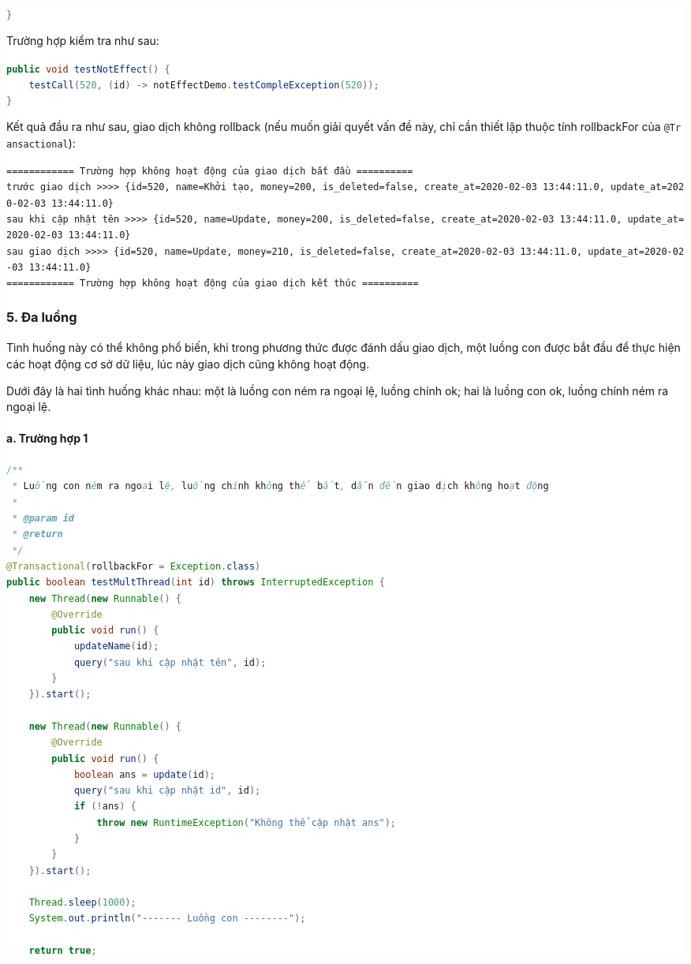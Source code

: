 ```java
}
```

Trường hợp kiểm tra như sau:

```java
public void testNotEffect() {
    testCall(520, (id) -> notEffectDemo.testCompleException(520));
}
```

Kết quả đầu ra như sau, giao dịch không rollback (nếu muốn giải quyết vấn đề này, chỉ cần thiết lập thuộc tính rollbackFor của `@Transactional`):

```
============ Trường hợp không hoạt động của giao dịch bắt đầu ========== 
trước giao dịch >>>> {id=520, name=Khởi tạo, money=200, is_deleted=false, create_at=2020-02-03 13:44:11.0, update_at=2020-02-03 13:44:11.0}
sau khi cập nhật tên >>>> {id=520, name=Update, money=200, is_deleted=false, create_at=2020-02-03 13:44:11.0, update_at=2020-02-03 13:44:11.0}
sau giao dịch >>>> {id=520, name=Update, money=210, is_deleted=false, create_at=2020-02-03 13:44:11.0, update_at=2020-02-03 13:44:11.0}
============ Trường hợp không hoạt động của giao dịch kết thúc ========== 
```

### 5. Đa luồng

Tình huống này có thể không phổ biến, khi trong phương thức được đánh dấu giao dịch, một luồng con được bắt đầu để thực hiện các hoạt động cơ sở dữ liệu, lúc này giao dịch cũng không hoạt động.

Dưới đây là hai tình huống khác nhau: một là luồng con ném ra ngoại lệ, luồng chính ok; hai là luồng con ok, luồng chính ném ra ngoại lệ.

#### a. Trường hợp 1

```java
/**
 * Luồng con ném ra ngoại lệ, luồng chính không thể bắt, dẫn đến giao dịch không hoạt động
 *
 * @param id
 * @return
 */
@Transactional(rollbackFor = Exception.class)
public boolean testMultThread(int id) throws InterruptedException {
    new Thread(new Runnable() {
        @Override
        public void run() {
            updateName(id);
            query("sau khi cập nhật tên", id);
        }
    }).start();

    new Thread(new Runnable() {
        @Override
        public void run() {
            boolean ans = update(id);
            query("sau khi cập nhật id", id);
            if (!ans) {
                throw new RuntimeException("Không thể cập nhật ans");
            }
        }
    }).start();

    Thread.sleep(1000);
    System.out.println("------- Luồng con --------");

    return true;
```